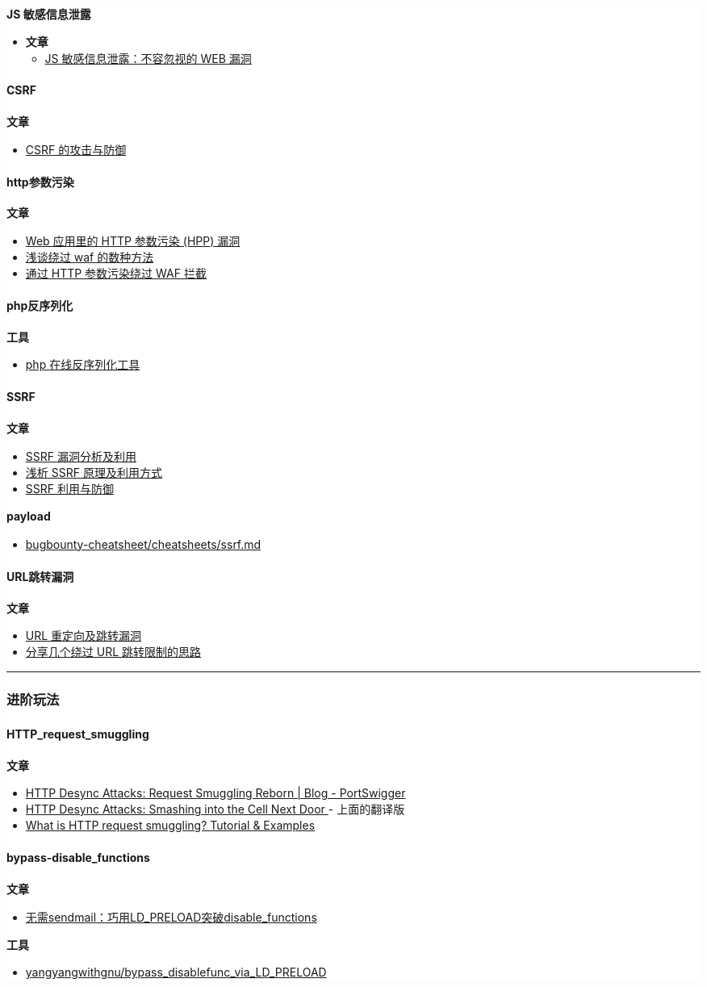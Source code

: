 **JS 敏感信息泄露**
- **文章**
    - [JS 敏感信息泄露：不容忽视的 WEB 漏洞](https://www.secpulse.com/archives/35877.html)

#### CSRF
**文章**
- [CSRF 的攻击与防御](http://www.secbox.cn/hacker/5742.html)

#### http参数污染
**文章**
- [Web 应用里的 HTTP 参数污染 (HPP) 漏洞](https://blog.csdn.net/eatmilkboy/article/details/6761407)
- [浅谈绕过 waf 的数种方法](https://www.waitalone.cn/waf-bypass.html)
- [通过 HTTP 参数污染绕过 WAF 拦截](http://www.freebuf.com/articles/web/5908.html)

#### php反序列化
**工具**
- [php 在线反序列化工具](https://www.w3cschool.cn/tools/index?name=unserialize)

#### SSRF
**文章**
- [SSRF 漏洞分析及利用](https://www.knowsec.net/archives/85/)
- [浅析 SSRF 原理及利用方式](https://www.anquanke.com/post/id/145519)
- [SSRF 利用与防御](https://hellohxk.com/blog/ssrf/)

**payload**
- [bugbounty-cheatsheet/cheatsheets/ssrf.md](https://github.com/EdOverflow/bugbounty-cheatsheet/blob/master/cheatsheets/ssrf.md)

#### URL跳转漏洞
**文章**
- [URL 重定向及跳转漏洞](http://www.pandan.xyz/2016/11/15/url%20%E9%87%8D%E5%AE%9A%E5%90%91%E5%8F%8A%E8%B7%B3%E8%BD%AC%E6%BC%8F%E6%B4%9E/)
- [分享几个绕过 URL 跳转限制的思路](https://www.anquanke.com/post/id/94377)

---

### 进阶玩法
#### HTTP_request_smuggling
**文章**
- [HTTP Desync Attacks: Request Smuggling Reborn | Blog - PortSwigger](https://portswigger.net/blog/http-desync-attacks-request-smuggling-reborn)
- [HTTP Desync Attacks: Smashing into the Cell Next Door ](https://xz.aliyun.com/t/5978) - 上面的翻译版
- [What is HTTP request smuggling? Tutorial & Examples](https://portswigger.net/web-security/request-smuggling)

#### bypass-disable_functions
**文章**
- [无需sendmail：巧用LD_PRELOAD突破disable_functions](https://www.freebuf.com/articles/web/192052.html)

**工具**
- [yangyangwithgnu/bypass_disablefunc_via_LD_PRELOAD](https://github.com/yangyangwithgnu/bypass_disablefunc_via_LD_PRELOAD)
